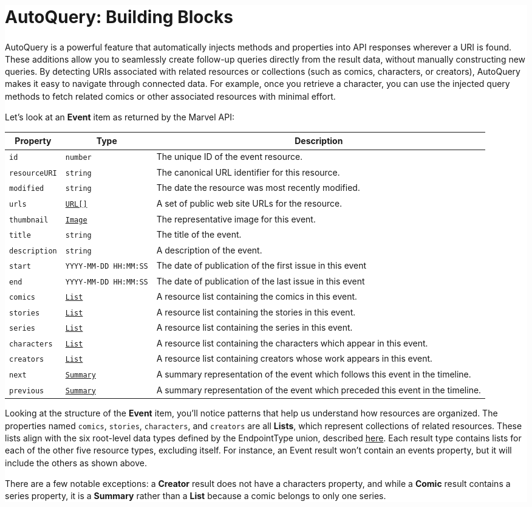 # AutoQuery: Building Blocks

AutoQuery is a powerful feature that automatically injects methods and properties into API responses wherever a URI is found. These additions allow you to seamlessly create follow-up queries directly from the result data, without manually constructing new queries. By detecting URIs associated with related resources or collections (such as comics, characters, or creators), AutoQuery makes it easy to navigate through connected data. For example, once you retrieve a character, you can use the injected query methods to fetch related comics or other associated resources with minimal effort.

Let’s look at an **Event** item as returned by the Marvel API:

| Property      | Type                       | Description                                                  |
| ------------- | -------------------------- | ------------------------------------------------------------ |
| `id`          | `number`                   | The unique ID of the event resource.                         |
| `resourceURI` | `string`                   | The canonical URL identifier for this resource.              |
| `modified`    | `string`                   | The date the resource was most recently modified.            |
| `urls`        | [`URL[]`](#url)            | A set of public web site URLs for the resource.              |
| `thumbnail`   | [`Image`](#image)          | The representative image for this event.                     |
| `title`       | `string`                   | The title of the event.                                      |
| `description` | `string`                   | A description of the event.                                  |
| `start`       | `YYYY-MM-DD HH:MM:SS`      | The date of publication of the first issue in this event     |
| `end`         | `YYYY-MM-DD HH:MM:SS`      | The date of publication of the last issue in this event      |
| `comics`      | [`List`](#comiclist)       | A resource list containing the comics in this event.         |
| `stories`     | [`List`](#storylist)       | A resource list containing the stories in this event.        |
| `series`      | [`List`](#serieslist)      | A resource list containing the series in this event.         |
| `characters`  | [`List`](#characterlist)   | A resource list containing the characters which appear in this event. |
| `creators`    | [`List`](#creatorlist)     | A resource list containing creators whose work appears in this event. |
| `next`        | [`Summary`](#eventsummary) | A summary representation of the event which follows this event in the timeline. |
| `previous`    | [`Summary`](#eventsummary) | A summary representation of the event which preceded this event in the timeline. |

Looking at the structure of the **Event** item, you’ll notice patterns that help us understand how resources are organized. The properties named `comics`, `stories`, `characters`, and `creators` are all **Lists**, which represent collections of related resources. These lists align with the six root-level data types defined by the EndpointType union, described [here](endpoints.md#endpointtype). Each result type contains lists for each of the other five resource types, excluding itself. For instance, an Event result won’t contain an events property, but it will include the others as shown above.

There are a few notable exceptions: a **Creator** result does not have a characters property, and while a **Comic** result contains a series property, it is a **Summary** rather than a **List** because a comic belongs to only one series. 
